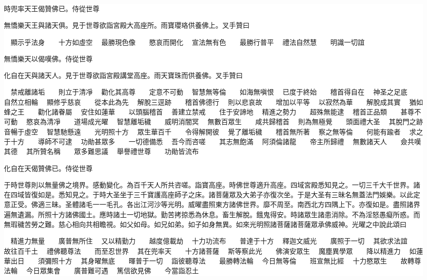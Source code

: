 時兜率天王偈贊佛已。侍從世尊

無憍樂天王與諸天俱。見于世尊欲詣宮殿大高座所。雨寶瓔珞供養佛上。叉手贊曰

　顯示乎法身　　十方如虛空
　最勝現色像　　愍哀而開化
　宣法無有色　　最勝行普平
　禮法自然慧　　明識一切誼　

無憍樂天以偈嘆佛。侍從世尊

化自在天與諸天人。見于世尊欲詣宮殿講堂高座。雨天寶珠而供養佛。叉手贊曰

　禁戒離諸垢　　則立于清凈
　勸化其高尊　　定意不可動
　智慧無等倫　　如海無嗔恨
　已度于終始　　稽首得自在
　神圣之足底　　自然立相輪
　顯修乎慈哀　　從本此為先
　解脫三逕跡　　稽首佛德行
　則以悲哀故　　增加以平等
　以寂然為華　　解脫成其實
　猶如蜂之王　　勸化諸眷屬
　安住如蓮華　　以頭腦稽首
　善建立禁戒　　住于安諦地
　精進之勢力　　超殊無能逮
　稽首正品類　　甚尊不可動
　愍哀為清凈　　道場成光曜
　智慧離垢穢　　威明消闇冥
　無數百眾生　　咸共歸稽首
　則為無極覺　　頭面禮大圣
　其脫門之跡　　音暢于虛空
　智慧馳懸遠　　光明照十方
　眾生華百千　　令得解開彼
　覺了離垢穢　　稽首無所著
　察之無等倫　　何能有踰者
　求之于十方　　導師不可逮
　功勛甚眾多　　一切德備悉
　吾今而咨嗟　　其志無飽滿
　阿須倫諸龍　　帝主所歸禮
　無數諸天人　　僉共嘆其德
　其所贊名稱　　眾多難思議
　舉譽禮世尊　　功勛皆流布　

化自在天偈贊佛已。侍從世尊

于時世尊則以無量佛之境界。感動變化。為百千天人所共咨嗟。詣寶高座。時佛世尊適升高座。四域宮殿悉知見之。一切三千大千世界。諸在四域皆復如是。悉知見之。于時大圣坐于三千寶護高座師子之床。諸菩薩眾及大弟子亦復次坐。于是大圣有三昧名無蓋法門娛樂。以此定意正受。佛適三昧。圣體諸毛一一毛孔。各出江河沙等光明。威曜盡照東方諸佛世界。靡不周至。南西北方四隅上下。亦復如是。盡照諸界遍無遺漏。所照十方諸佛國土。應時諸土一切地獄。勤苦拷掠悉為休息。畜生解脫。餓鬼得安。時諸眾生諸患消除。不為淫怒愚癡所惑。而無瑕穢苦勞之難。慈心相向共相瞻視。如父如母。如兄如弟。如子如身無異。如來光明照諸菩薩諸菩薩眾承佛威神。光曜之中說此頌曰

　精進力無量　　廣普無所住
　又以精勤力　　越度億載劫
　十力功流布　　普達于十方
　釋迦文威光　　廣照于一切
　其欲求法誼　　故往百千土
　禮佛聽尊法　　而至忍世界
　其在兜率天　　十方諸菩薩
　斯等察此光　　佛演安眾生
　魔塵異學眾　　降以精進力
　如蓮華出日　　須彌照十方
　其身曜無底　　暉普于一切
　詣彼聽尊法　　最勝轉法輪
　今日無等倫　　班宣無比經
　十力愍眾生　　故轉尊法輪
　今日眾集會　　廣普難可遇
　篤信欲見佛　　今當詣忍土　
